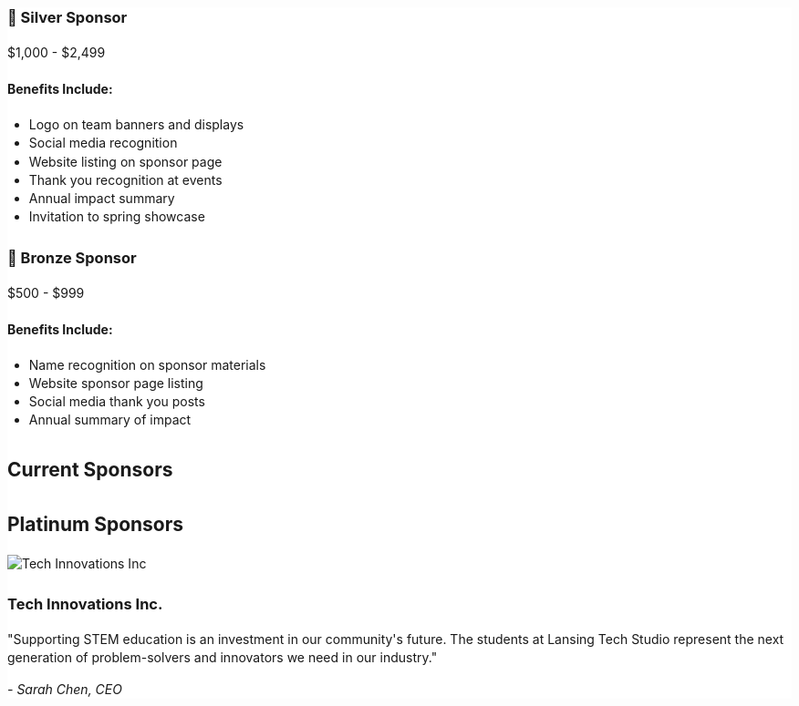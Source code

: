   
  <div class="tier-card silver">
    <div class="tier-header">
      <h3>🥈 Silver Sponsor</h3>
      <div class="tier-amount">$1,000 - $2,499</div>
    </div>
    <div class="tier-benefits">
      <h4>Benefits Include:</h4>
      <ul>
        <li>Logo on team banners and displays</li>
        <li>Social media recognition</li>
        <li>Website listing on sponsor page</li>
        <li>Thank you recognition at events</li>
        <li>Annual impact summary</li>
        <li>Invitation to spring showcase</li>
      </ul>
    </div>
  </div>
  
  <div class="tier-card bronze">
    <div class="tier-header">
      <h3>🥉 Bronze Sponsor</h3>
      <div class="tier-amount">$500 - $999</div>
    </div>
    <div class="tier-benefits">
      <h4>Benefits Include:</h4>
      <ul>
        <li>Name recognition on sponsor materials</li>
        <li>Website sponsor page listing</li>
        <li>Social media thank you posts</li>
        <li>Annual summary of impact</li>
      </ul>
    </div>
  </div>
</div>

## Current Sponsors

<div class="current-sponsors">
  <h2>Platinum Sponsors</h2>
  <div class="sponsor-showcase platinum-showcase">
    <div class="sponsor-feature">
      <img src="/assets/images/sponsor-tech-innovations.png" alt="Tech Innovations Inc" class="sponsor-logo-large">
      <div class="sponsor-info">
        <h3>Tech Innovations Inc.</h3>
        <p>
          "Supporting STEM education is an investment in our community's future. 
          The students at Lansing Tech Studio represent the next generation of 
          problem-solvers and innovators we need in our industry."
        </p>
        <cite>- Sarah Chen, CEO</cite>
      </div>
    </div>
  </div>
  